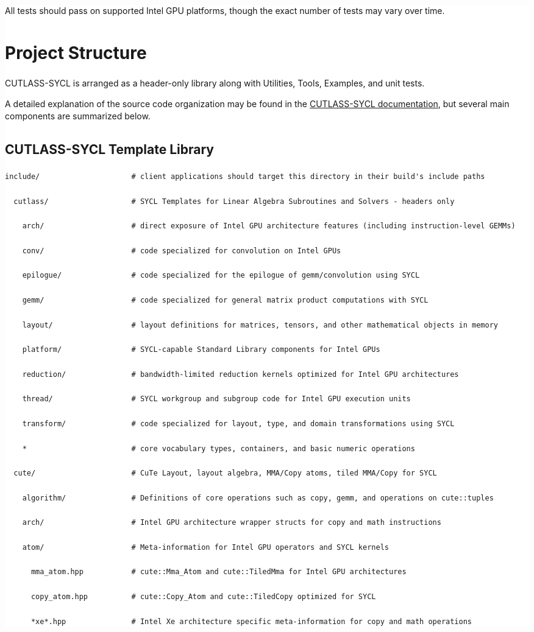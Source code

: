 All tests should pass on supported Intel GPU platforms, though the exact number of tests may vary over time.


# Project Structure

CUTLASS-SYCL is arranged as a header-only library along with Utilities, Tools, Examples, and unit tests. 

A detailed explanation of the source code organization may be found in the 
[CUTLASS-SYCL documentation](./media/docs/cpp/code_organization.md), but several main components are summarized below.

## CUTLASS-SYCL Template Library

```
include/                     # client applications should target this directory in their build's include paths

  cutlass/                   # SYCL Templates for Linear Algebra Subroutines and Solvers - headers only

    arch/                    # direct exposure of Intel GPU architecture features (including instruction-level GEMMs)

    conv/                    # code specialized for convolution on Intel GPUs

    epilogue/                # code specialized for the epilogue of gemm/convolution using SYCL

    gemm/                    # code specialized for general matrix product computations with SYCL

    layout/                  # layout definitions for matrices, tensors, and other mathematical objects in memory

    platform/                # SYCL-capable Standard Library components for Intel GPUs

    reduction/               # bandwidth-limited reduction kernels optimized for Intel GPU architectures

    thread/                  # SYCL workgroup and subgroup code for Intel GPU execution units
    
    transform/               # code specialized for layout, type, and domain transformations using SYCL

    *                        # core vocabulary types, containers, and basic numeric operations

  cute/                      # CuTe Layout, layout algebra, MMA/Copy atoms, tiled MMA/Copy for SYCL

    algorithm/               # Definitions of core operations such as copy, gemm, and operations on cute::tuples

    arch/                    # Intel GPU architecture wrapper structs for copy and math instructions

    atom/                    # Meta-information for Intel GPU operators and SYCL kernels

      mma_atom.hpp           # cute::Mma_Atom and cute::TiledMma for Intel GPU architectures

      copy_atom.hpp          # cute::Copy_Atom and cute::TiledCopy optimized for SYCL

      *xe*.hpp               # Intel Xe architecture specific meta-information for copy and math operations

```